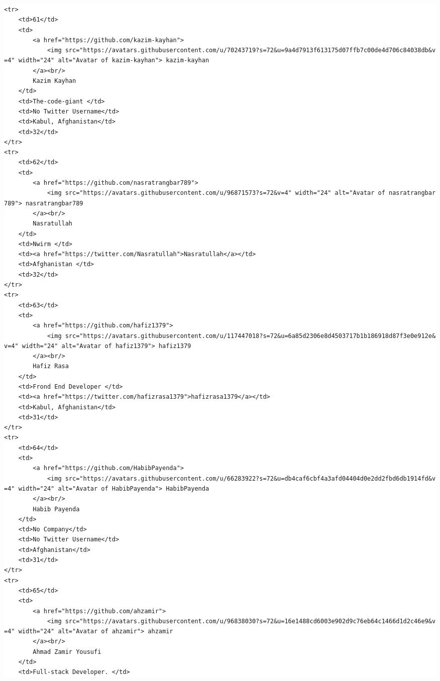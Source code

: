 	<tr>
		<td>61</td>
		<td>
			<a href="https://github.com/kazim-kayhan">
				<img src="https://avatars.githubusercontent.com/u/70243719?s=72&u=9a4d7913f613175d07ffb7c00de4d706c84038db&v=4" width="24" alt="Avatar of kazim-kayhan"> kazim-kayhan
			</a><br/>
			Kazim Kayhan
		</td>
		<td>The-code-giant </td>
		<td>No Twitter Username</td>
		<td>Kabul, Afghanistan</td>
		<td>32</td>
	</tr>
	<tr>
		<td>62</td>
		<td>
			<a href="https://github.com/nasratrangbar789">
				<img src="https://avatars.githubusercontent.com/u/96871573?s=72&v=4" width="24" alt="Avatar of nasratrangbar789"> nasratrangbar789
			</a><br/>
			Nasratullah 
		</td>
		<td>Nwirm </td>
		<td><a href="https://twitter.com/Nasratullah">Nasratullah</a></td>
		<td>Afghanistan </td>
		<td>32</td>
	</tr>
	<tr>
		<td>63</td>
		<td>
			<a href="https://github.com/hafiz1379">
				<img src="https://avatars.githubusercontent.com/u/117447018?s=72&u=6a85d2306e8d4503717b1b186918d87f3e0e912e&v=4" width="24" alt="Avatar of hafiz1379"> hafiz1379
			</a><br/>
			Hafiz Rasa
		</td>
		<td>Frond End Developer </td>
		<td><a href="https://twitter.com/hafizrasa1379">hafizrasa1379</a></td>
		<td>Kabul, Afghanistan</td>
		<td>31</td>
	</tr>
	<tr>
		<td>64</td>
		<td>
			<a href="https://github.com/HabibPayenda">
				<img src="https://avatars.githubusercontent.com/u/66283922?s=72&u=db4caf6cbf4a3afd04404d0e2dd2fbd6db1914fd&v=4" width="24" alt="Avatar of HabibPayenda"> HabibPayenda
			</a><br/>
			Habib Payenda
		</td>
		<td>No Company</td>
		<td>No Twitter Username</td>
		<td>Afghanistan</td>
		<td>31</td>
	</tr>
	<tr>
		<td>65</td>
		<td>
			<a href="https://github.com/ahzamir">
				<img src="https://avatars.githubusercontent.com/u/96838030?s=72&u=16e1488cd6003e902d9c76eb64c1466d1d2c46e9&v=4" width="24" alt="Avatar of ahzamir"> ahzamir
			</a><br/>
			Ahmad Zamir Yousufi
		</td>
		<td>Full-stack Developer. </td>